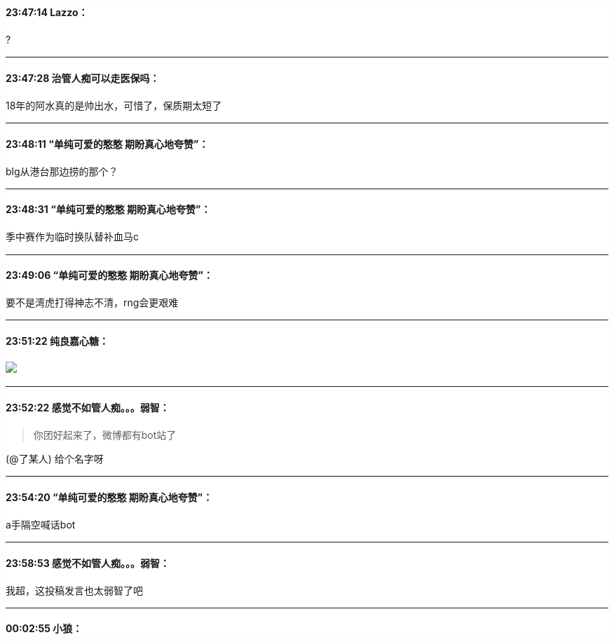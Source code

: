 #### 23:47:14  Lazzo：

?

*****

#### 23:47:28  治管人痴可以走医保吗：

18年的阿水真的是帅出水，可惜了，保质期太短了

*****

#### 23:48:11  “单纯可爱的憨憨 期盼真心地夸赞”：

blg从港台那边捞的那个？

*****

#### 23:48:31  “单纯可爱的憨憨 期盼真心地夸赞”：

季中赛作为临时换队替补血马c

*****

#### 23:49:06  “单纯可爱的憨憨 期盼真心地夸赞”：

要不是湾虎打得神志不清，rng会更艰难

*****

#### 23:51:22  纯良嘉心糖：

![](http://gchat.qpic.cn/gchatpic_new/1583165292/614391357-2640599714-CBA8AF1A8A0E13C5A8F990B1E049CA1C/0?term=2")

*****

#### 23:52:22  感觉不如管人痴。。。弱智：

<blockquote>你团好起来了，微博都有bot站了</blockquote>
 (@了某人)  给个名字呀

*****

#### 23:54:20  “单纯可爱的憨憨 期盼真心地夸赞”：

a手隔空喊话bot

*****

#### 23:58:53  感觉不如管人痴。。。弱智：

我超，这投稿发言也太弱智了吧

*****

#### 00:02:55  小狼：
